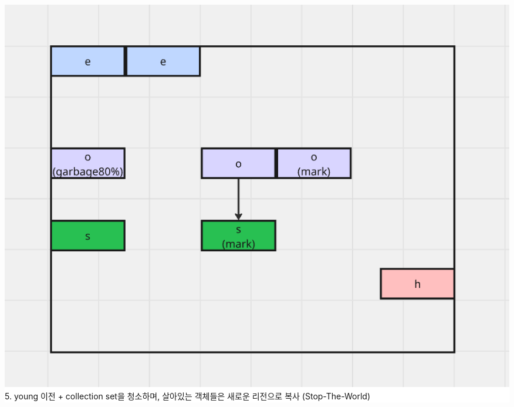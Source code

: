 ![8d82755e-9749-4cca-b2a0-fee1c5ecaf05.png](../img/jvm/8d82755e-9749-4cca-b2a0-fee1c5ecaf05.png)
5. young 이전 + collection set을 청소하며, 살아있는 객체들은 새로운 리전으로 복사 (Stop-The-World)
